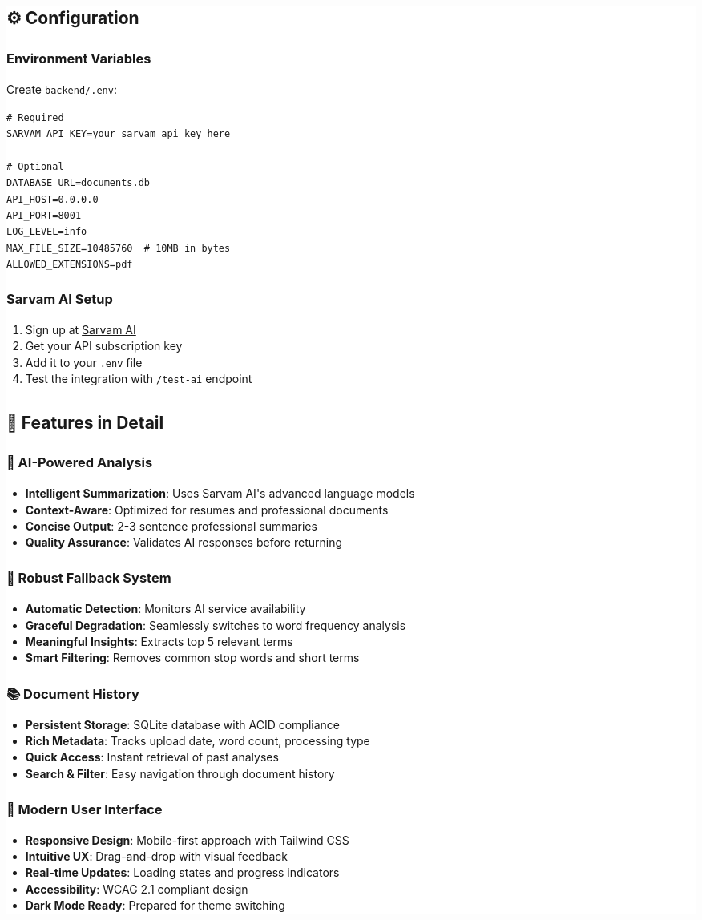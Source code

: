 ## ⚙️ Configuration

### Environment Variables

Create `backend/.env`:
```env
# Required
SARVAM_API_KEY=your_sarvam_api_key_here

# Optional
DATABASE_URL=documents.db
API_HOST=0.0.0.0
API_PORT=8001
LOG_LEVEL=info
MAX_FILE_SIZE=10485760  # 10MB in bytes
ALLOWED_EXTENSIONS=pdf
```

### Sarvam AI Setup

1. Sign up at [Sarvam AI](https://www.sarvam.ai/)
2. Get your API subscription key
3. Add it to your `.env` file
4. Test the integration with `/test-ai` endpoint

## 🎯 Features in Detail

### 🤖 AI-Powered Analysis
- **Intelligent Summarization**: Uses Sarvam AI's advanced language models
- **Context-Aware**: Optimized for resumes and professional documents
- **Concise Output**: 2-3 sentence professional summaries
- **Quality Assurance**: Validates AI responses before returning

### 🔄 Robust Fallback System
- **Automatic Detection**: Monitors AI service availability
- **Graceful Degradation**: Seamlessly switches to word frequency analysis
- **Meaningful Insights**: Extracts top 5 relevant terms
- **Smart Filtering**: Removes common stop words and short terms

### 📚 Document History
- **Persistent Storage**: SQLite database with ACID compliance
- **Rich Metadata**: Tracks upload date, word count, processing type
- **Quick Access**: Instant retrieval of past analyses
- **Search & Filter**: Easy navigation through document history

### 🎨 Modern User Interface
- **Responsive Design**: Mobile-first approach with Tailwind CSS
- **Intuitive UX**: Drag-and-drop with visual feedback
- **Real-time Updates**: Loading states and progress indicators
- **Accessibility**: WCAG 2.1 compliant design
- **Dark Mode Ready**: Prepared for theme switching
